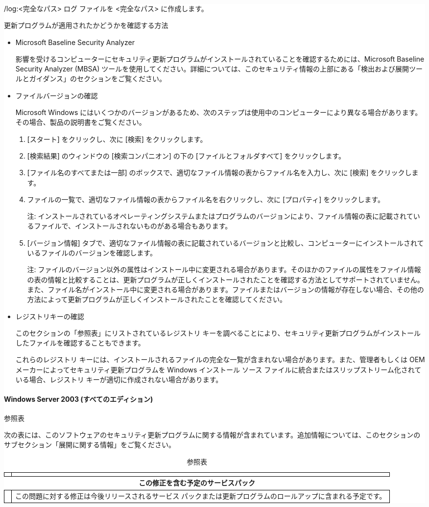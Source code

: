 </tr>
<tr class="alternateRow">
<td style="border:1px solid black;">
/log:&lt;完全なパス&gt;
</td>
<td style="border:1px solid black;">
ログ ファイルを &lt;完全なパス&gt; に作成します。
</td>
</tr>
</table>
 
更新プログラムが適用されたかどうかを確認する方法

-   Microsoft Baseline Security Analyzer

    影響を受けるコンピューターにセキュリティ更新プログラムがインストールされていることを確認するためには、Microsoft Baseline Security Analyzer (MBSA) ツールを使用してください。詳細については、このセキュリティ情報の上部にある「検出および展開ツールとガイダンス」のセクションをご覧ください。

-   ファイルバージョンの確認

    Microsoft Windows にはいくつかのバージョンがあるため、次のステップは使用中のコンピューターにより異なる場合があります。その場合、製品の説明書をご覧ください。

    1.  \[スタート\] をクリックし、次に \[検索\] をクリックします。
    2.  \[検索結果\] のウィンドウの \[検索コンパニオン\] の下の \[ファイルとフォルダすべて\] をクリックします。
    3.  \[ファイル名のすべてまたは一部\] のボックスで、適切なファイル情報の表からファイル名を入力し、次に \[検索\] をクリックします。
    4.  ファイルの一覧で、適切なファイル情報の表からファイル名を右クリックし、次に \[プロパティ\] をクリックします。

        注: インストールされているオペレーティングシステムまたはプログラムのバージョンにより、ファイル情報の表に記載されているファイルで、インストールされないものがある場合もあります。

    5.  \[バージョン情報\] タブで、適切なファイル情報の表に記載されているバージョンと比較し、コンピューターにインストールされているファイルのバージョンを確認します。

        注: ファイルのバージョン以外の属性はインストール中に変更される場合があります。そのほかのファイルの属性をファイル情報の表の情報と比較することは、更新プログラムが正しくインストールされたことを確認する方法としてサポートされていません。また、ファイル名がインストール中に変更される場合があります。ファイルまたはバージョンの情報が存在しない場合、その他の方法によって更新プログラムが正しくインストールされたことを確認してください。

-   レジストリキーの確認

    このセクションの「参照表」にリストされているレジストリ キーを調べることにより、セキュリティ更新プログラムがインストールしたファイルを確認することもできます。

    これらのレジストリ キーには、インストールされるファイルの完全な一覧が含まれない場合があります。また、管理者もしくは OEM メーカーによってセキュリティ更新プログラムを Windows インストール ソース ファイルに統合またはスリップストリーム化されている場合、レジストリ キーが適切に作成されない場合があります。

#### Windows Server 2003 (すべてのエディション)

参照表

次の表には、このソフトウェアのセキュリティ更新プログラムに関する情報が含まれています。追加情報については、このセクションのサブセクション「展開に関する情報」をご覧ください。

<table class="dataTable">
<caption>
参照表
</caption>
<tr class="thead">
<th style="border:1px solid black;" >
</th>
<th style="border:1px solid black;" >
</th>
</tr>
<tr>
<th colspan="2">
この修正を含む予定のサービスパック
</th>
</tr>
<tr>
<td style="border:1px solid black;">
</td>
<td style="border:1px solid black;">
この問題に対する修正は今後リリースされるサービス パックまたは更新プログラムのロールアップに含まれる予定です。
</td>
</tr>